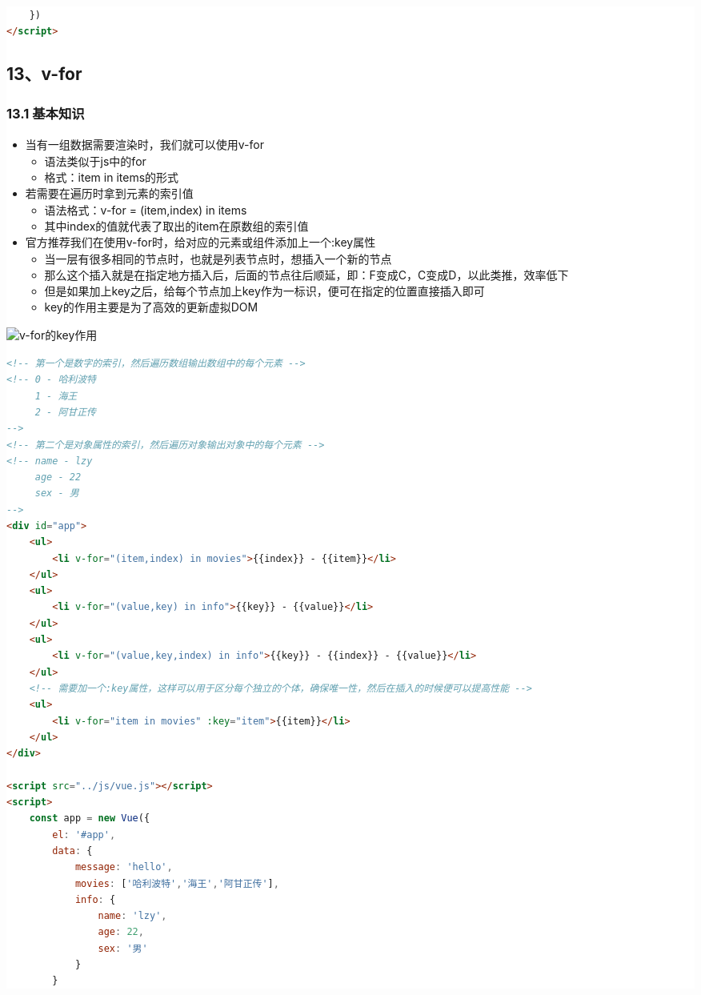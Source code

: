 ```html
    })
</script>
```



## 13、v-for

### 13.1 基本知识

- 当有一组数据需要渲染时，我们就可以使用v-for
  - 语法类似于js中的for
  - 格式：item in items的形式
- 若需要在遍历时拿到元素的索引值
  - 语法格式：v-for = (item,index) in items
  - 其中index的值就代表了取出的item在原数组的索引值
- 官方推荐我们在使用v-for时，给对应的元素或组件添加上一个:key属性
  - 当一层有很多相同的节点时，也就是列表节点时，想插入一个新的节点
  - 那么这个插入就是在指定地方插入后，后面的节点往后顺延，即：F变成C，C变成D，以此类推，效率低下
  - 但是如果加上key之后，给每个节点加上key作为一标识，便可在指定的位置直接插入即可
  - key的作用主要是为了高效的更新虚拟DOM

![v-for的key作用](D:\work\前端\Vue\图片\v-for的key作用.png)

```html
<!-- 第一个是数字的索引，然后遍历数组输出数组中的每个元素 -->
<!-- 0 - 哈利波特
     1 - 海王
     2 - 阿甘正传 
-->
<!-- 第二个是对象属性的索引，然后遍历对象输出对象中的每个元素 -->
<!-- name - lzy
     age - 22
     sex - 男 
-->
<div id="app">
    <ul>
        <li v-for="(item,index) in movies">{{index}} - {{item}}</li>
    </ul>
    <ul>
    	<li v-for="(value,key) in info">{{key}} - {{value}}</li>
 	</ul>
    <ul>
     	<li v-for="(value,key,index) in info">{{key}} - {{index}} - {{value}}</li>
    </ul>
    <!-- 需要加一个:key属性，这样可以用于区分每个独立的个体，确保唯一性，然后在插入的时候便可以提高性能 -->
    <ul>
        <li v-for="item in movies" :key="item">{{item}}</li>
    </ul>
</div>

<script src="../js/vue.js"></script>
<script>
    const app = new Vue({
        el: '#app',
        data: {
            message: 'hello',
            movies: ['哈利波特','海王','阿甘正传'],
            info: {
                name: 'lzy',
                age: 22,
                sex: '男'
            }
        }
```